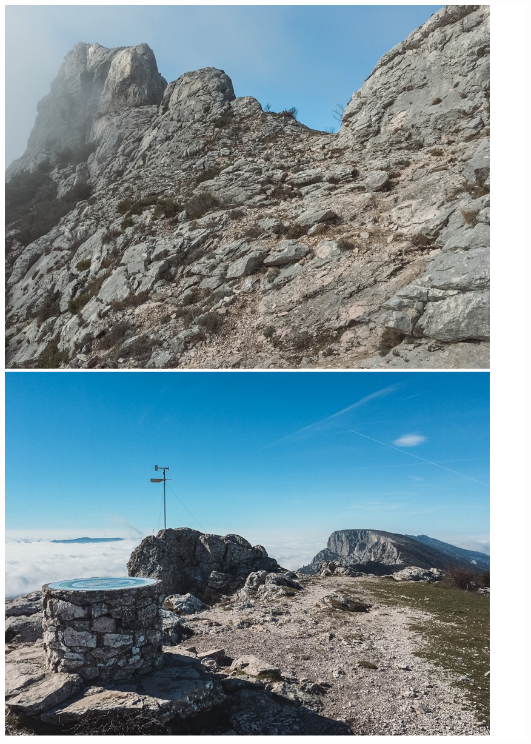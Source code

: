 <img src="/assets/images/vtt-hivernal-provence/vtt-hivernal-provence_4063.jpg" title="Il n'y a plus qu'à porter porter !" alt="Vtt hivernal en Provence" >
<img src="/assets/images/vtt-hivernal-provence/vtt-hivernal-provence_4068.jpg" title="Pic des Mouches" alt="Vtt hivernal en Provence" >